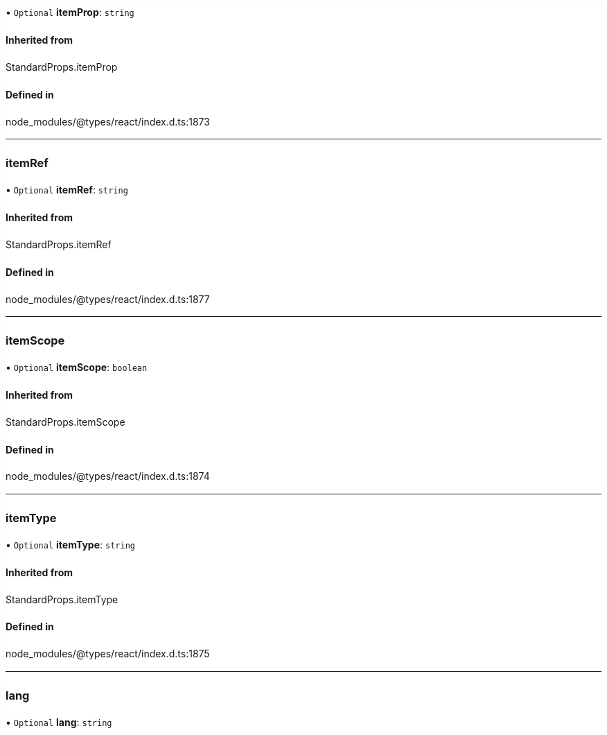• `Optional` **itemProp**: `string`

#### Inherited from

StandardProps.itemProp

#### Defined in

node_modules/@types/react/index.d.ts:1873

___

### itemRef

• `Optional` **itemRef**: `string`

#### Inherited from

StandardProps.itemRef

#### Defined in

node_modules/@types/react/index.d.ts:1877

___

### itemScope

• `Optional` **itemScope**: `boolean`

#### Inherited from

StandardProps.itemScope

#### Defined in

node_modules/@types/react/index.d.ts:1874

___

### itemType

• `Optional` **itemType**: `string`

#### Inherited from

StandardProps.itemType

#### Defined in

node_modules/@types/react/index.d.ts:1875

___

### lang

• `Optional` **lang**: `string`
